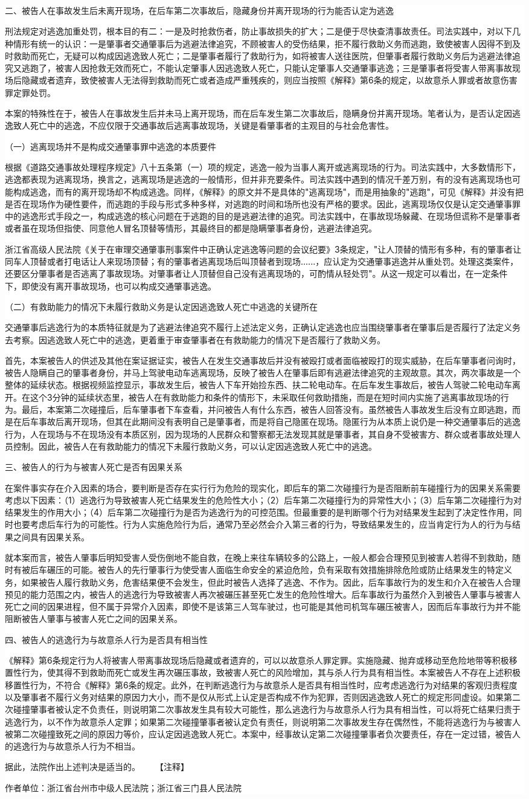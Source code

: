 二、被告人在事故发生后未离开现场，在后车第二次事故后，隐藏身份并离开现场的行为能否认定为逃逸

刑法规定对逃逸加重处罚，根本目的有二：一是及时抢救伤者，防止事故损失的扩大；二是便于尽快查清事故责任。司法实践中，对以下几种情形有统一的认识：一是肇事者交通肇事后为逃避法律追究，不顾被害人的受伤结果，拒不履行救助义务而逃跑，致使被害人因得不到及时救助而死亡，无疑可以构成因逃逸致人死亡；二是肇事者履行了救助行为，如将被害人送往医院，但肇事者履行救助义务后为逃避法律追究又逃跑了，被害人因抢救无效而死亡，不能认定肇事人因逃逸致人死亡，只能认定肇事人交通肇事逃逸；三是肇事者将受害人带离事故现场后隐藏或者遗弃，致使被害人无法得到救助而死亡或者造成严重残疾的，则应当按照《解释》第6条的规定，以故意杀人罪或者故意伤害罪定罪处罚。

本案的特殊性在于，被告人在事故发生后并未马上离开现场，而在后车发生第二次事故后，隐瞒身份并离开现场。笔者认为，是否认定因逃逸致人死亡中的逃逸，不应仅限于交通事故后逃离事故现场，关键是看肇事者的主观目的与社会危害性。

（一）逃离现场并不是构成交通肇事罪中逃逸的本质要件

根据《道路交通事故处理程序规定》八十五条第（一）项的规定，逃逸一般为当事人离开或逃离现场的行为。司法实践中，大多数情形下，逃逸都表现为逃离现场，换言之，逃离现场是逃逸的一般情形，但并非充要条件。司法实践中遇到的情况千差万别，有的没有逃离现场也可能构成逃逸，而有的离开现场却不构成逃逸。同样，《解释》的原文并不是具体的"逃离现场"，而是用抽象的"逃跑"，可见《解释》并没有把是否在现场作为硬性要件，而逃跑的手段与形式多种多样，对逃跑的时间和场所也没有严格的要求。因此，逃离现场仅仅是认定交通肇事罪中的逃逸形式手段之一，构成逃逸的核心问题在于逃跑的目的是逃避法律的追究。司法实践中，在事故现场躲藏、在现场但谎称不是肇事者或者虽在现场但指使、同意他人冒名顶替等情形，其最终目的都是隐瞒肇事者身份，逃避法律追究。

浙江省高级人民法院《关于在审理交通肇事刑事案件中正确认定逃逸等问题的会议纪要》3条规定，"让人顶替的情形有多种，有的肇事者让同车人顶替或者打电话让人来现场顶替；有的肇事者逃离现场后叫顶替者到现场......，应认定为交通肇事逃逸并从重处罚。处理这类案件，还要区分肇事者是否逃离了事故现场。对肇事者让人顶替但自己没有逃离现场的，可酌情从轻处罚"。从这一规定可以看岀，在一定条件下，即使没有离开事故现场，也可以构成交通肇事逃逸。

（二）有救助能力的情况下未履行救助义务是认定因逃逸致人死亡中逃逸的关键所在

交通肇事后逃逸行为的本质特征就是为了逃避法律追究不履行上述法定义务，正确认定逃逸也应当围绕肇事者在肇事后是否履行了法定义务去考察。因逃逸致人死亡中的逃逸，更着重于审查肇事者在有救助能力的情况下是否履行了救助义务。

首先，本案被告人的供述及其他在案证据证实，被告人在发生交通事故后并没有被殴打或者面临被殴打的现实威胁，在后车肇事者问询时，被告人隐瞒自己的肇事者身份，并马上驾驶电动车逃离现场，反映了被告人在肇事后即有逃避法律追究的主观故意。其次，两次事故是一个整体的延续状态。根据视频监控显示，事故发生后，被告人下车开始捡东西、扶二轮电动车。在后车发生事故后，被告人驾驶二轮电动车离开。在这个3分钟的延续状态里，被告人在有救助能力和条件的情形下，未采取任何救助措施，而是在短时间内实施了逃离事故现场的行为。最后，本案第二次碰撞后，后车肇事者下车查看，并问被告人有什么东西，被告人回答没有。虽然被告人事故发生后没有立即逃跑，而是在后车事故后离开现场，但其在此期间没有表明自己是肇事者，而是将自己隐匿在现场。隐匿行为从本质上说仍是一种交通肇事后的逃逸行为，人在现场与不在现场没有本质区别，因为现场的人民群众和警察都无法发现其就是肇事者，其自身不受被害方、群众或者事故处理人员控制。因此，被告人在有救助能力的情况下未履行救助义务，可以认定因逃逸致人死亡中的逃逸。

三、被告人的行为与被害人死亡是否有因果关系

在案件事实存在介入因素的场合，要判断是否存在实行行为危险的现实化，即后车的第二次碰撞行为是否阻断前车碰撞行为的因果关系需要考虑以下因素：（1）逃逸行为导致被害人死亡结果发生的危险性大小；（2）后车第二次碰撞行为的异常性大小；（3）后车第二次碰撞行为对结果发生的作用大小；（4）后车第二次碰撞行为是否为逃逸行为的可控范围。但最重要的是判断哪个行为对结果发生起到了决定性作用，同时也要考虑后车行为的可能性。行为人实施危险行为后，通常乃至必然会介入第三者的行为，导致结果发生的，应当肯定行为人的行为与结果之间具有因果关系。

就本案而言，被告人肇事后明知受害人受伤倒地不能自救，在晚上来往车辆较多的公路上，一般人都会合理预见到被害人若得不到救助，随时有被后车碾压的可能。被告人的先行肇事行为使受害人面临生命安全的紧迫危险，负有采取有效措施排除危险或防止结果发生的特定义务，如果被告人履行救助义务，危害结果便不会发生，但此时被告人选择了逃逸、不作为。因此，后车事故行为的发生和介入在被告人合理预见的能力范围之内，被告人的逃逸行为导致被害人再次被碾压甚至死亡发生的危险性增大。后车事故行为虽然介入到被告人肇事与被害人死亡之间的因果进程，但不属于异常介入因素，即使不是该第三人驾车驶过，也可能是其他司机驾车碾压被害人，因而后车事故行为并不能阻断被告人肇事与被害人死亡之间的因果关系。

四、被告人的逃逸行为与故意杀人行为是否具有相当性

《解释》第6条规定行为人将被害人带离事故现场后隐藏或者遗弃的，可以以故意杀人罪定罪。实施隐藏、抛弃或移动至危险地带等积极移置性行为，使其得不到救助而死亡或发生再次碾压事故，致被害人死亡的风险增加，其与杀人行为具有相当性。本案被告人不存在上述积极移置性行为，不符合《解释》第6条的规定。此外，在判断逃逸行为与故意杀人是否具有相当性时，应考虑逃逸行为对结果的客观归责程度以及肇事者不履行义务对结果的原因力大小，而不是仅从形式上认定是否构成不作为犯罪，否则因逃逸致人死亡的规定形同虚设。如果第二次碰撞肇事者被认定不负责任，则说明第二次事故发生具有较大可能性，那么逃逸行为与故意杀人行为具有相当性，可以将死亡结果归责于逃逸行为，以不作为故意杀人定罪；如果第二次碰撞肇事者被认定负有责任，则说明第二次事故发生存在偶然性，不能将逃逸行为与被害人被第二次碰撞致死之间的原因力等价，应认定因逃逸致人死亡。本案中，经事故认定第二次碰撞肇事者负次要责任，存在一定过错，被告人的逃逸行为与故意杀人行为不相当。

据此，法院作出上述判决是适当的。 　　【注释】

作者单位：浙江省台州市中级人民法院；浙江省三门县人民法院